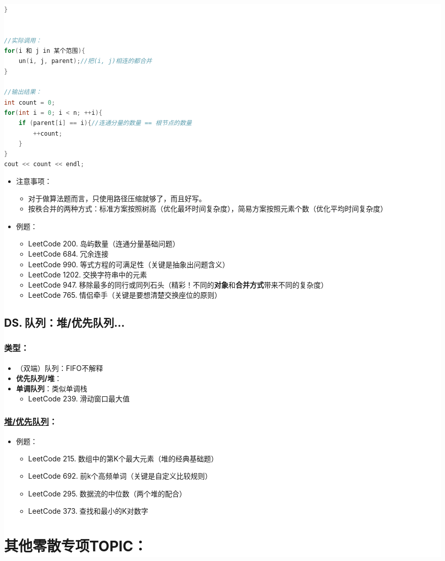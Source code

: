 ```c++
}


//实际调用：
for(i 和 j in 某个范围){
    un(i, j, parent);//把(i, j)相连的都合并
}

//输出结果：
int count = 0;
for(int i = 0; i < n; ++i){
    if (parent[i] == i){//连通分量的数量 == 根节点的数量
        ++count;
    }
}
cout << count << endl;
```

- 注意事项：
  - 对于做算法题而言，只使用路径压缩就够了，而且好写。
  - 按秩合并的两种方式：标准方案按照树高（优化最坏时间复杂度），简易方案按照元素个数（优化平均时间复杂度）

- 例题：
  - LeetCode 200. 岛屿数量（连通分量基础问题）
  - LeetCode 684. 冗余连接
  - LeetCode 990.  等式方程的可满足性（关键是抽象出问题含义）
  - LeetCode 1202.  交换字符串中的元素
  - LeetCode 947. 移除最多的同行或同列石头（精彩！不同的**对象**和**合并方式**带来不同的复杂度）
  - LeetCode 765. 情侣牵手（关键是要想清楚交换座位的原则）



## DS. 队列：堆/优先队列...

### 类型：

- （双端）队列：FIFO不解释
- **优先队列/堆**：
- **单调队列**：类似单调栈
  - LeetCode 239. 滑动窗口最大值

### [堆/优先队列](./堆(优先队列).md)：

- 例题：

  - LeetCode 215. 数组中的第K个最大元素（堆的经典基础题）

  - LeetCode 692. 前k个高频单词（关键是自定义比较规则）

  - LeetCode 295. 数据流的中位数（两个堆的配合）
  - LeetCode 373. 查找和最小的K对数字



# 其他零散专项TOPIC：
